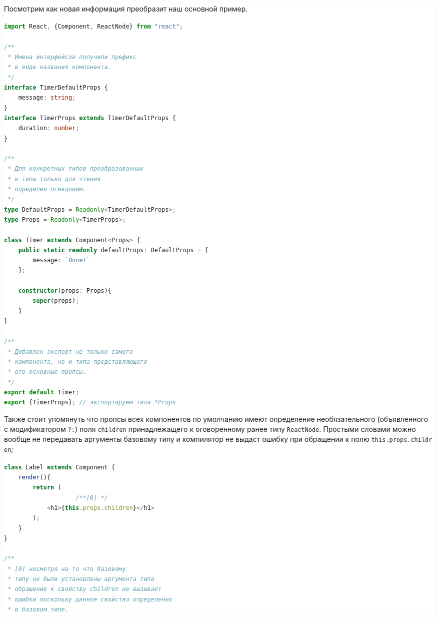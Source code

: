 Посмотрим как новая информация преобразит наш основной пример.

`````typescript
import React, {Component, ReactNode} from "react";

/**
 * Имена интерфейсов получили префикс
 * в виде названия компонента.
 */
interface TimerDefaultProps {
    message: string;
}
interface TimerProps extends TimerDefaultProps {
    duration: number;
}

/**
 * Для конкретных типов преобразованных
 * в типы только для чтения
 * определен псевдоним.
 */
type DefaultProps = Readonly<TimerDefaultProps>;
type Props = Readonly<TimerProps>;

class Timer extends Component<Props> {
    public static readonly defaultProps: DefaultProps = {
        message: `Done!`
    };

    constructor(props: Props){
        super(props);
    }
}

/**
 * Добавлен экспорт не только самого
 * компонента, но и типа представляющего
 * его основные пропсы.
 */
export default Timer;
export {TimerProps}; // экспортируем типа *Props
`````



Также стоит упомянуть что пропсы всех компонентов по умолчанию имеют определение необязательного (объявленного с модификатором `?:`) поля `children` принадлежащего к оговоренному ранее типу `ReactNode`. Простыми словами можно вообще не передавать аргументы базовому типу и компилятор не выдаст ошибку при обращении к полю `this.props.children`;


`````typescript
class Label extends Component {
    render(){
        return (
                    /**[0] */
            <h1>{this.props.children}</h1>
        );
    }
}

/**
 * [0] несмотря на то что базовому
 * типу не были установлены аргумента типа
 * обращение к свойству children не вызывает
 * ошибки поскольку данное свойство определенно
 * в базовом типе.
`````